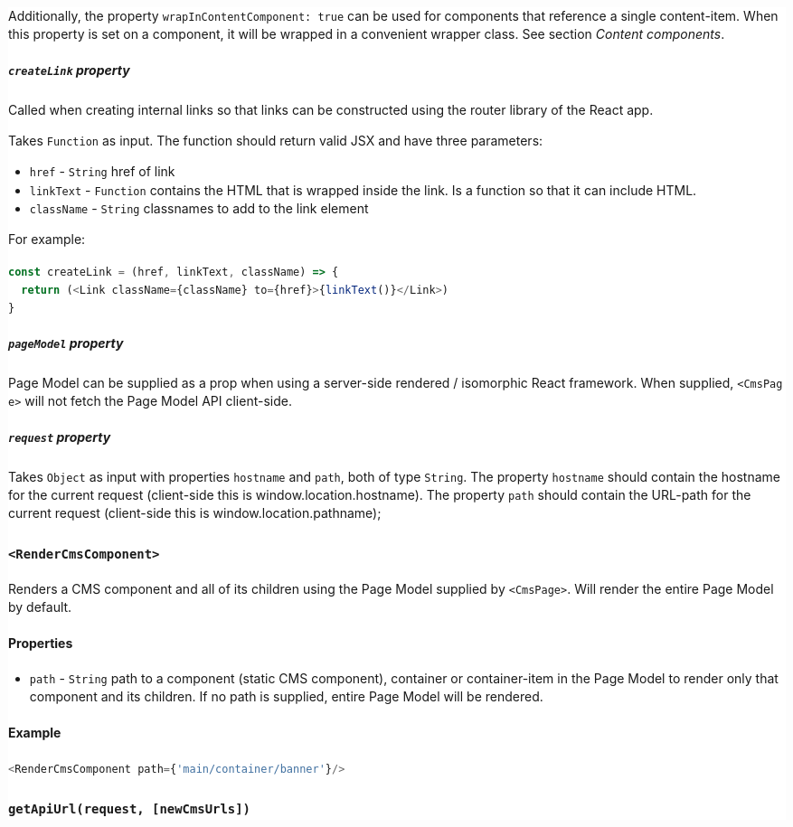 Additionally, the property `wrapInContentComponent: true` can be used for components 
that reference a single content-item. When this property is set on a component, it will be wrapped in a convenient 
wrapper class. See section *Content components*.

##### `createLink` property

Called when creating internal links so that links can be constructed using the router 
library of the React app. 

Takes `Function` as input. The function should return valid JSX and have three parameters:
- `href` - `String` href of link
- `linkText` - `Function` contains the HTML that is wrapped inside the link. Is a function so that it can include HTML.
- `className` - `String` classnames to add to the link element

For example:
```js
const createLink = (href, linkText, className) => {
  return (<Link className={className} to={href}>{linkText()}</Link>)
}
```

##### `pageModel` property

Page Model can be supplied as a prop when using a server-side rendered / isomorphic React framework. When supplied, 
`<CmsPage>` will not fetch the Page Model API client-side. 

##### `request` property

Takes `Object` as input with properties `hostname` and `path`, both of type `String`. The property 
`hostname` should contain the hostname for the current request (client-side this is window.location.hostname). The 
property `path` should contain the URL-path for the current request (client-side this is window.location.pathname);

### `<RenderCmsComponent>`

Renders a CMS component and all of its children using the Page Model supplied by `<CmsPage>`. Will render the entire 
Page Model by default.

#### Properties

- `path` - `String` path to a component (static CMS component), container or container-item in the Page Model to render 
only that component and its children. If no path is supplied, entire Page Model will be rendered. 

#### Example

```js
<RenderCmsComponent path={'main/container/banner'}/>
```

### `getApiUrl(request, [newCmsUrls])`
